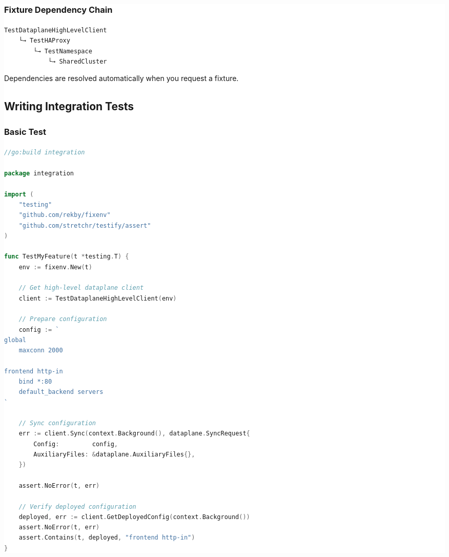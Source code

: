 ```go
```

### Fixture Dependency Chain

```
TestDataplaneHighLevelClient
    └→ TestHAProxy
        └→ TestNamespace
            └→ SharedCluster
```

Dependencies are resolved automatically when you request a fixture.

## Writing Integration Tests

### Basic Test

```go
//go:build integration

package integration

import (
    "testing"
    "github.com/rekby/fixenv"
    "github.com/stretchr/testify/assert"
)

func TestMyFeature(t *testing.T) {
    env := fixenv.New(t)

    // Get high-level dataplane client
    client := TestDataplaneHighLevelClient(env)

    // Prepare configuration
    config := `
global
    maxconn 2000

frontend http-in
    bind *:80
    default_backend servers
`

    // Sync configuration
    err := client.Sync(context.Background(), dataplane.SyncRequest{
        Config:         config,
        AuxiliaryFiles: &dataplane.AuxiliaryFiles{},
    })

    assert.NoError(t, err)

    // Verify deployed configuration
    deployed, err := client.GetDeployedConfig(context.Background())
    assert.NoError(t, err)
    assert.Contains(t, deployed, "frontend http-in")
}
```
